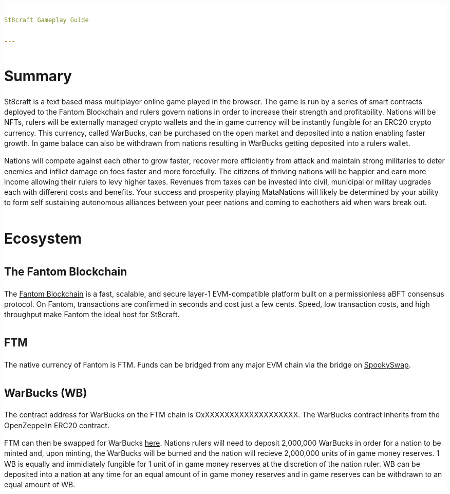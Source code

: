 ```yaml
---
St8craft Gameplay Guide

---
```


# Summary

St8craft is a text based mass multiplayer online game played in the browser. The game is run by a series of smart contracts deployed to the Fantom Blockchain and rulers govern nations in order to increase their strength and profitability. Nations will be NFTs, rulers will be externally managed crypto wallets and the in game currency will be instantly fungible for an ERC20 crypto currency. This currency, called WarBucks, can be purchased on the open market and deposited into a nation enabling faster growth. In game balace can also be withdrawn from nations resulting in WarBucks getting deposited into a rulers wallet.

Nations will compete against each other to grow faster, recover more efficiently from attack and maintain strong militaries to deter enemies and inflict damage on foes faster and more forcefully. The citizens of thriving nations will be happier and earn more income allowing their rulers to levy higher taxes. Revenues from taxes can be invested into civil, municipal or militay upgrades each with different costs and benefits. Your success and prosperity playing MataNations will likely be determined by your ability to form self sustaining autonomous alliances between your peer nations and coming to eachothers aid when wars break out.

# Ecosystem
## The Fantom Blockchain

The [Fantom Blockchain](https://https://fantom.foundation/) is a fast, scalable, and secure layer-1 EVM-compatible platform built on a permissionless aBFT consensus protocol. On Fantom, transactions are confirmed in seconds and cost just a few cents. Speed, low transaction costs, and high throughput make Fantom the ideal host for St8craft.

## FTM

The native currency of Fantom is FTM. Funds can be bridged from any major EVM chain via the bridge on [SpookySwap](https://https://spooky.fi/#/bridge). 

## WarBucks (WB)

The contract address for WarBucks on the FTM chain is OxXXXXXXXXXXXXXXXXXXX. The WarBucks contract inherits from the OpenZeppelin ERC20 contract.

FTM can then be swapped for WarBucks [here](https://). Nations rulers will need to deposit 2,000,000 WarBucks in order for a nation to be minted and, upon minting, the WarBucks will be burned and the nation will recieve 2,000,000 units of in game money reserves. 1 WB is equally and immidiately fungible for 1 unit of in game money reserves at the discretion of the nation ruler. WB can be deposited into a nation at any time for an equal amount of in game money reserves and in game reserves can be withdrawn to an equal amount of WB. 
